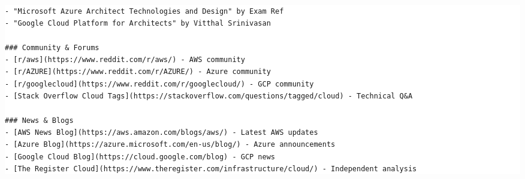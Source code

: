 ```mermaid
- "Microsoft Azure Architect Technologies and Design" by Exam Ref
- "Google Cloud Platform for Architects" by Vitthal Srinivasan

### Community & Forums
- [r/aws](https://www.reddit.com/r/aws/) - AWS community
- [r/AZURE](https://www.reddit.com/r/AZURE/) - Azure community
- [r/googlecloud](https://www.reddit.com/r/googlecloud/) - GCP community
- [Stack Overflow Cloud Tags](https://stackoverflow.com/questions/tagged/cloud) - Technical Q&A

### News & Blogs
- [AWS News Blog](https://aws.amazon.com/blogs/aws/) - Latest AWS updates
- [Azure Blog](https://azure.microsoft.com/en-us/blog/) - Azure announcements
- [Google Cloud Blog](https://cloud.google.com/blog) - GCP news
- [The Register Cloud](https://www.theregister.com/infrastructure/cloud/) - Independent analysis
